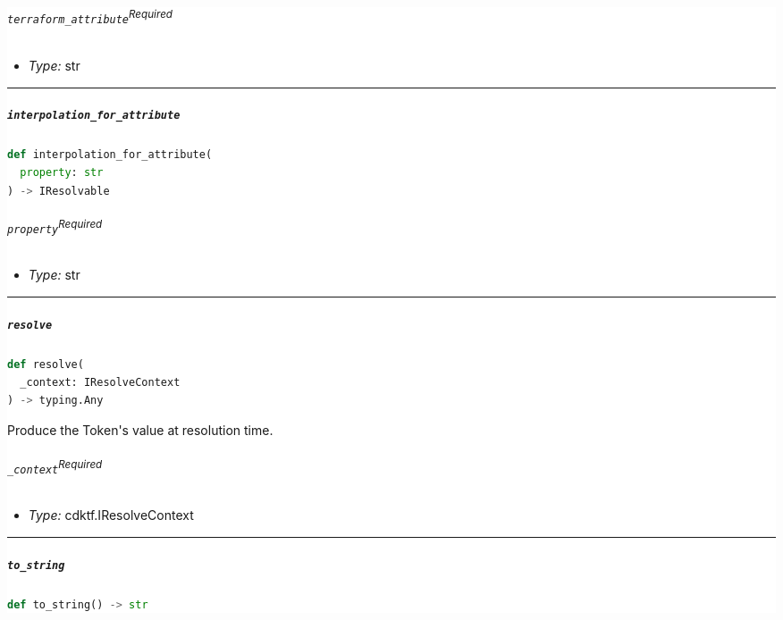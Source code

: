 ###### `terraform_attribute`<sup>Required</sup> <a name="terraform_attribute" id="@cdktf/provider-cloudflare.dataCloudflareListItem.DataCloudflareListItemRedirectOutputReference.getStringMapAttribute.parameter.terraformAttribute"></a>

- *Type:* str

---

##### `interpolation_for_attribute` <a name="interpolation_for_attribute" id="@cdktf/provider-cloudflare.dataCloudflareListItem.DataCloudflareListItemRedirectOutputReference.interpolationForAttribute"></a>

```python
def interpolation_for_attribute(
  property: str
) -> IResolvable
```

###### `property`<sup>Required</sup> <a name="property" id="@cdktf/provider-cloudflare.dataCloudflareListItem.DataCloudflareListItemRedirectOutputReference.interpolationForAttribute.parameter.property"></a>

- *Type:* str

---

##### `resolve` <a name="resolve" id="@cdktf/provider-cloudflare.dataCloudflareListItem.DataCloudflareListItemRedirectOutputReference.resolve"></a>

```python
def resolve(
  _context: IResolveContext
) -> typing.Any
```

Produce the Token's value at resolution time.

###### `_context`<sup>Required</sup> <a name="_context" id="@cdktf/provider-cloudflare.dataCloudflareListItem.DataCloudflareListItemRedirectOutputReference.resolve.parameter._context"></a>

- *Type:* cdktf.IResolveContext

---

##### `to_string` <a name="to_string" id="@cdktf/provider-cloudflare.dataCloudflareListItem.DataCloudflareListItemRedirectOutputReference.toString"></a>

```python
def to_string() -> str
```
